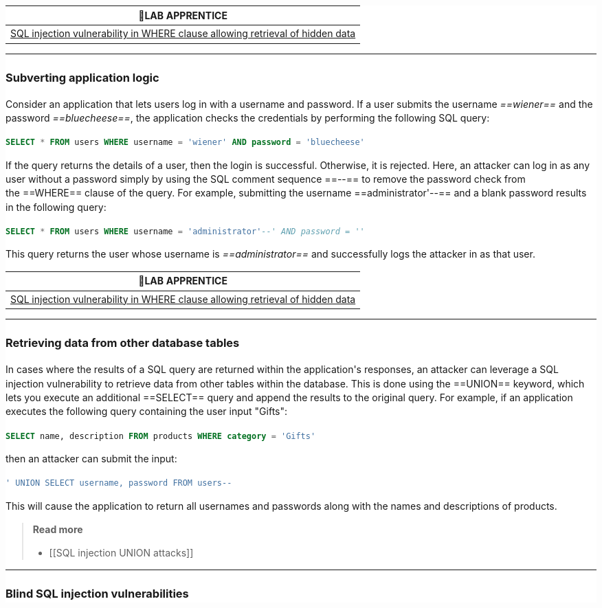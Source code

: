 
| 🧪LAB APPRENTICE                                              |
|:------------------------------------------------------------:|
| [SQL injection vulnerability in WHERE clause allowing retrieval of hidden data](https://portswigger.net/web-security/sql-injection/lab-retrieve-hidden-data) |

- - -
### Subverting application logic

Consider an application that lets users log in with a username and password. If a user submits the username *==wiener==* and the password *==bluecheese==*, the application checks the credentials by performing the following SQL query:
```sql
SELECT * FROM users WHERE username = 'wiener' AND password = 'bluecheese'
```
If the query returns the details of a user, then the login is successful. Otherwise, it is rejected.
Here, an attacker can log in as any user without a password simply by using the SQL comment sequence ==--== to remove the password check from the ==WHERE== clause of the query. For example, submitting the username ==administrator'--== and a blank password results in the following query:
```sql
SELECT * FROM users WHERE username = 'administrator'--' AND password = ''
```
This query returns the user whose username is *==administrator==* and successfully logs the attacker in as that user.


| 🧪LAB APPRENTICE                                              |
|:------------------------------------------------------------:|
| [SQL injection vulnerability in WHERE clause allowing retrieval of hidden data](https://portswigger.net/web-security/sql-injection/lab-retrieve-hidden-data) |

- - -
### Retrieving data from other database tables

In cases where the results of a SQL query are returned within the application's responses, an attacker can leverage a SQL injection vulnerability to retrieve data from other tables within the database. This is done using the ==UNION== keyword, which lets you execute an additional ==SELECT== query and append the results to the original query.
For example, if an application executes the following query containing the user input "Gifts":
```sql
SELECT name, description FROM products WHERE category = 'Gifts'
```
then an attacker can submit the input:
```sql
' UNION SELECT username, password FROM users--
```
This will cause the application to return all usernames and passwords along with the names and descriptions of products.

> **Read more**
> * [[SQL injection UNION attacks]]


- - -
### Blind SQL injection vulnerabilities
